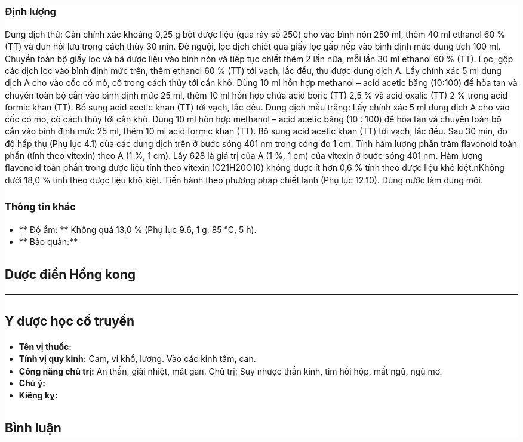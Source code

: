 ### Định lượng

Dung dịch thử: Cân chính xác khoảng 0,25 g bột dược liệu (qua rây số 250) cho vào bình nón 250 ml, thêm 40 ml ethanol 60 % (TT) và đun hồi lưu trong cách thủy 30 min. Đê nguội, lọc dịch chiết qua giấy lọc gấp nếp vào bình định mức dung tích 100 ml. Chuyển toàn bộ giấy lọc và bã dược liệu vào bình nón và tiếp tục chiết thêm 2 lần nữa, mỗi lần 30 ml ethanol 60 % (TT). Lọc, gộp các dịch lọc vào bình định mức trên, thêm ethanol 60 % (TT) tới vạch, lắc đều, thu được dung dịch A. Lấy chính xác 5 ml dung dịch A cho vào cốc có mỏ, cô trong cách thủy tới cắn khô. Dùng 10 ml hỗn hợp methanol – acid acetic băng (10:100) để hòa tan và chuyển toàn bộ cắn vào bình định mức 25 ml, thêm 10 ml hỗn hợp chứa acid boric (TT) 2,5 % và acid oxalic (TT) 2 % trong acid formic khan (TT). Bổ sung acid acetic khan (TT) tới vạch, lắc đều. Dung dịch mẫu trắng: Lấy chính xác 5 ml dung dịch A cho vào cốc có mỏ, cô cách thủy tới cắn khô. Dùng 10 ml hỗn hợp methanol – acid acetic băng (10 : 100) để hòa tan và chuyển toàn bộ cắn vào bình định mức 25 ml, thêm 10 ml acid formic khan (TT). Bổ sung acid acetic khan (TT) tới vạch, lắc đều. Sau 30 min, đo độ hấp thụ (Phụ lục 4.1) của các dung dịch trên ở bước sóng 401 nm trong cóng đo 1 cm. Tính hàm lượng phần trăm flavonoid toàn phần (tính theo vitexin) theo A (1 %, 1 cm). Lấy 628 là giá trị của A (1 %, 1 cm) của vitexin ở bước sóng 401 nm. Hàm lượng flavonoid toàn phần trong dược liệu tính theo vitexin (C21H20O10) không được ít hơn 0,6 % tính theo dược liệu khô kiệt.nKhông dưới 18,0 % tính theo dược liệu khô kiệt. Tiến hành theo phương pháp chiết lạnh (Phụ lục 12.10). Dùng nước làm dung môi.

### Thông tin khác 

- ** Độ ẩm: ** Không quá 13,0 % (Phụ lục 9.6, 1 g. 85 °C, 5 h).
- ** Bảo quản:** 

## Dược điển Hồng kong




---

## Y dược học cổ truyền

- **Tên vị thuốc:** 
- **Tính vị quy kinh:** Cam, vi khổ, lương. Vào các kinh tâm, can.
- **Công năng chủ trị:** An thần, giải nhiệt, mát gan. Chủ trị: Suy nhược thần kinh, tim hồi hộp, mất ngủ, ngủ mơ.
- **Chú ý:** 
- **Kiêng kỵ:** 



## Bình luận

<div id="giscus-container"></div>
<script src="https://giscus.app/client.js"
        data-repo="hoangson0787/CSDL-duoc-lieu"
        data-repo-id="R_kgDONbMRNA"
        data-category="Duoc lieu"
        data-category-id="DIC_kwDONbMRNM4ClklR"
        data-mapping="pathname"
        data-strict="0"
        data-reactions-enabled="1"
        data-emit-metadata="1"
        data-input-position="bottom"
        data-theme="light"
        data-lang="en"
        crossorigin="anonymous"
        async>
</script>

